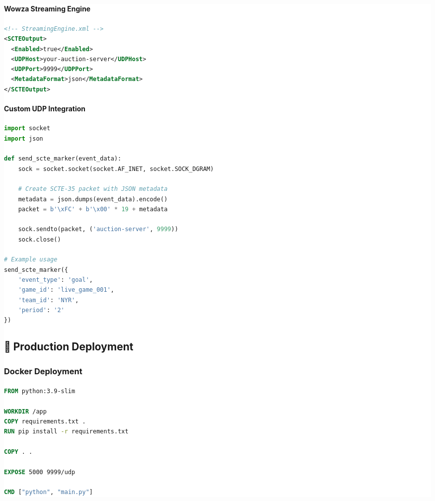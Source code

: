 #### Wowza Streaming Engine
```xml
<!-- StreamingEngine.xml -->
<SCTEOutput>
  <Enabled>true</Enabled>
  <UDPHost>your-auction-server</UDPHost>
  <UDPPort>9999</UDPPort>
  <MetadataFormat>json</MetadataFormat>
</SCTEOutput>
```

#### Custom UDP Integration
```python
import socket
import json

def send_scte_marker(event_data):
    sock = socket.socket(socket.AF_INET, socket.SOCK_DGRAM)
    
    # Create SCTE-35 packet with JSON metadata
    metadata = json.dumps(event_data).encode()
    packet = b'\xFC' + b'\x00' * 19 + metadata
    
    sock.sendto(packet, ('auction-server', 9999))
    sock.close()

# Example usage
send_scte_marker({
    'event_type': 'goal',
    'game_id': 'live_game_001',
    'team_id': 'NYR',
    'period': '2'
})
```

## 🚀 Production Deployment

### Docker Deployment
```dockerfile
FROM python:3.9-slim

WORKDIR /app
COPY requirements.txt .
RUN pip install -r requirements.txt

COPY . .

EXPOSE 5000 9999/udp

CMD ["python", "main.py"]
```
